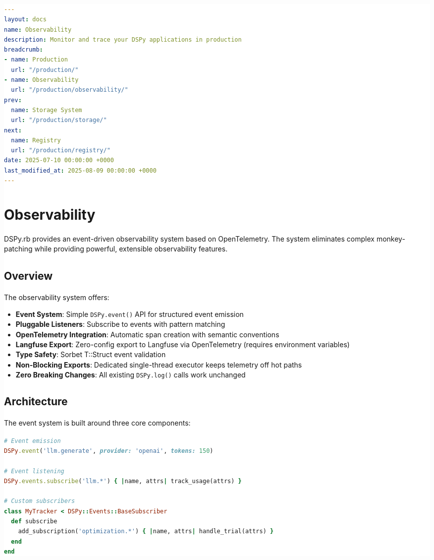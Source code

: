 ```yaml
---
layout: docs
name: Observability
description: Monitor and trace your DSPy applications in production
breadcrumb:
- name: Production
  url: "/production/"
- name: Observability
  url: "/production/observability/"
prev:
  name: Storage System
  url: "/production/storage/"
next:
  name: Registry
  url: "/production/registry/"
date: 2025-07-10 00:00:00 +0000
last_modified_at: 2025-08-09 00:00:00 +0000
---
```

# Observability

DSPy.rb provides an event-driven observability system based on OpenTelemetry. The system eliminates complex monkey-patching while providing powerful, extensible observability features.

## Overview

The observability system offers:
- **Event System**: Simple `DSPy.event()` API for structured event emission
- **Pluggable Listeners**: Subscribe to events with pattern matching
- **OpenTelemetry Integration**: Automatic span creation with semantic conventions  
- **Langfuse Export**: Zero-config export to Langfuse via OpenTelemetry (requires environment variables)
- **Type Safety**: Sorbet T::Struct event validation
- **Non-Blocking Exports**: Dedicated single-thread executor keeps telemetry off hot paths
- **Zero Breaking Changes**: All existing `DSPy.log()` calls work unchanged

## Architecture

The event system is built around three core components:

```ruby
# Event emission
DSPy.event('llm.generate', provider: 'openai', tokens: 150)

# Event listening  
DSPy.events.subscribe('llm.*') { |name, attrs| track_usage(attrs) }

# Custom subscribers
class MyTracker < DSPy::Events::BaseSubscriber
  def subscribe
    add_subscription('optimization.*') { |name, attrs| handle_trial(attrs) }
  end
end
```
